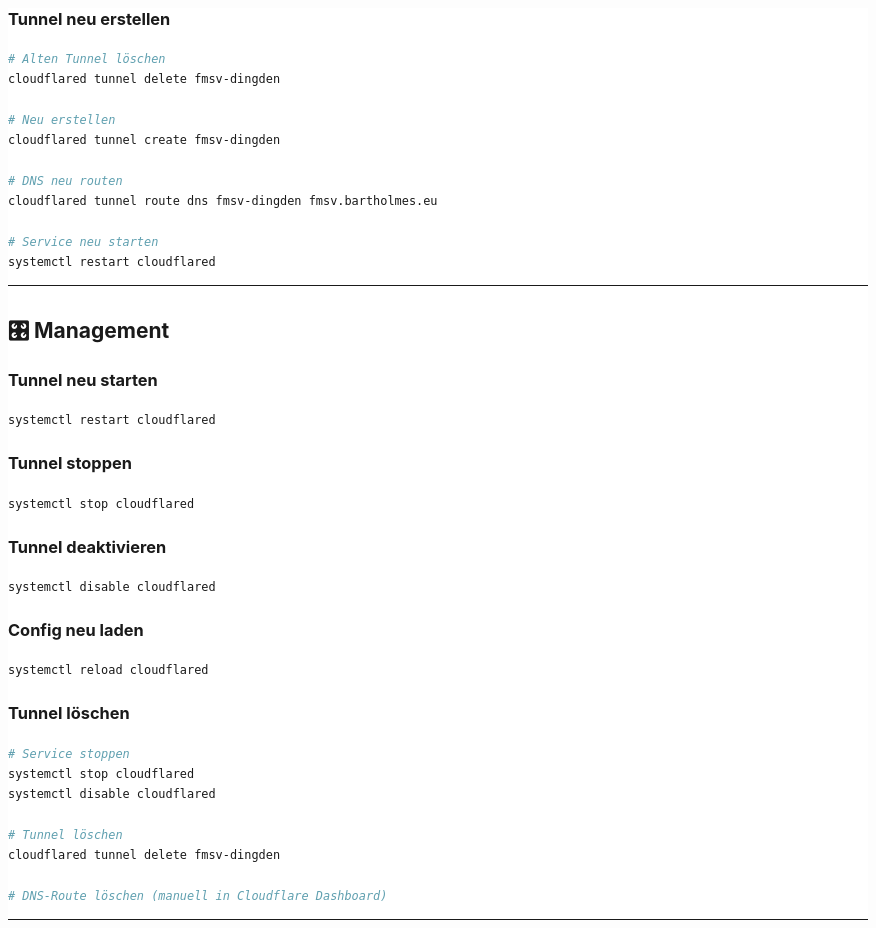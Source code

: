 ### Tunnel neu erstellen

```bash
# Alten Tunnel löschen
cloudflared tunnel delete fmsv-dingden

# Neu erstellen
cloudflared tunnel create fmsv-dingden

# DNS neu routen
cloudflared tunnel route dns fmsv-dingden fmsv.bartholmes.eu

# Service neu starten
systemctl restart cloudflared
```

---

## 🎛️ Management

### Tunnel neu starten

```bash
systemctl restart cloudflared
```

### Tunnel stoppen

```bash
systemctl stop cloudflared
```

### Tunnel deaktivieren

```bash
systemctl disable cloudflared
```

### Config neu laden

```bash
systemctl reload cloudflared
```

### Tunnel löschen

```bash
# Service stoppen
systemctl stop cloudflared
systemctl disable cloudflared

# Tunnel löschen
cloudflared tunnel delete fmsv-dingden

# DNS-Route löschen (manuell in Cloudflare Dashboard)
```

---